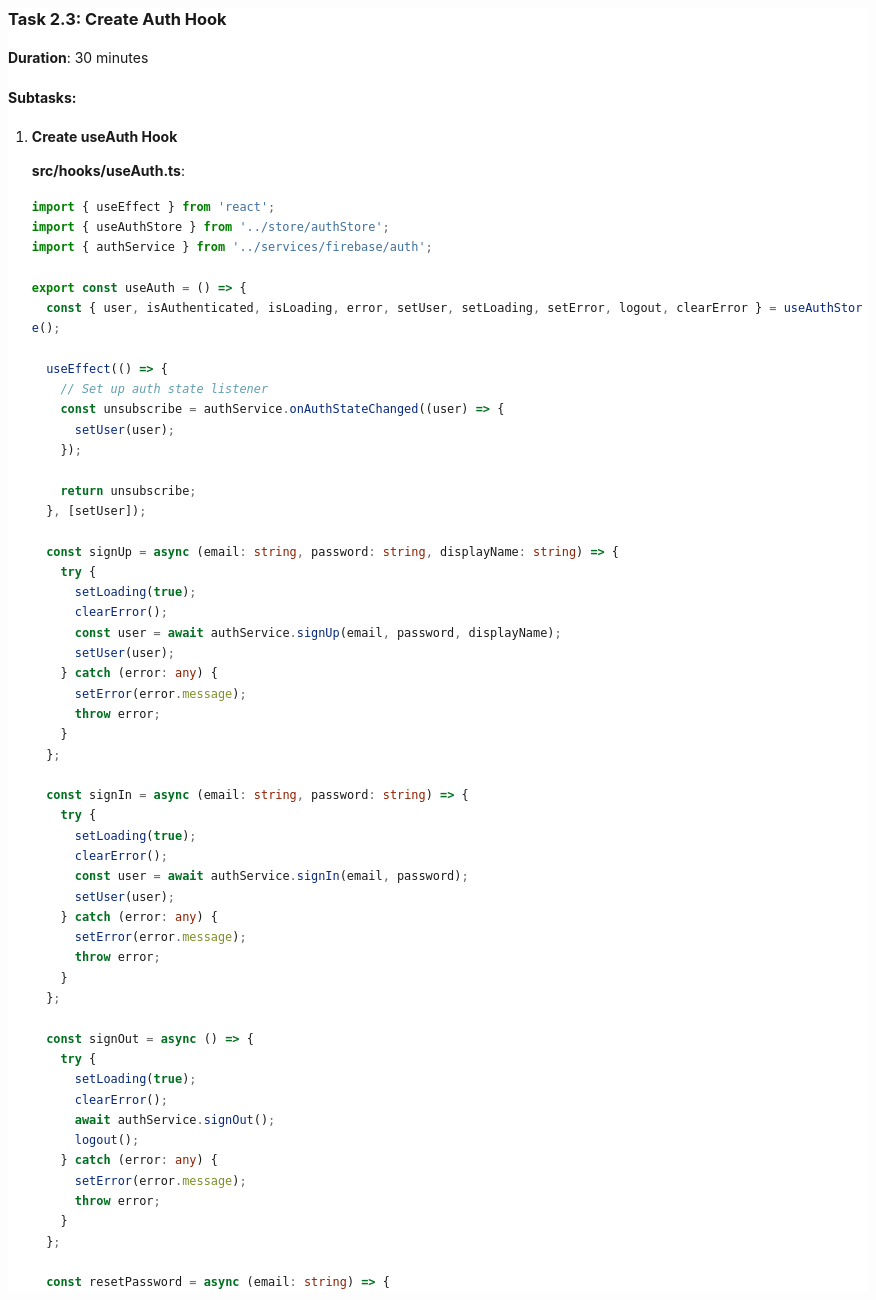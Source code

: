 
### Task 2.3: Create Auth Hook

**Duration**: 30 minutes

#### Subtasks:

1. **Create useAuth Hook**

   **src/hooks/useAuth.ts**:
   ```typescript
   import { useEffect } from 'react';
   import { useAuthStore } from '../store/authStore';
   import { authService } from '../services/firebase/auth';

   export const useAuth = () => {
     const { user, isAuthenticated, isLoading, error, setUser, setLoading, setError, logout, clearError } = useAuthStore();

     useEffect(() => {
       // Set up auth state listener
       const unsubscribe = authService.onAuthStateChanged((user) => {
         setUser(user);
       });

       return unsubscribe;
     }, [setUser]);

     const signUp = async (email: string, password: string, displayName: string) => {
       try {
         setLoading(true);
         clearError();
         const user = await authService.signUp(email, password, displayName);
         setUser(user);
       } catch (error: any) {
         setError(error.message);
         throw error;
       }
     };

     const signIn = async (email: string, password: string) => {
       try {
         setLoading(true);
         clearError();
         const user = await authService.signIn(email, password);
         setUser(user);
       } catch (error: any) {
         setError(error.message);
         throw error;
       }
     };

     const signOut = async () => {
       try {
         setLoading(true);
         clearError();
         await authService.signOut();
         logout();
       } catch (error: any) {
         setError(error.message);
         throw error;
       }
     };

     const resetPassword = async (email: string) => {
   ```